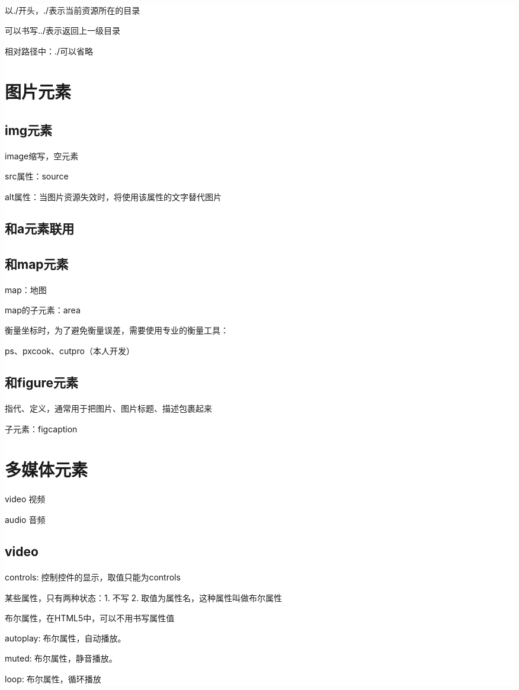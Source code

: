 以./开头，./表示当前资源所在的目录

可以书写../表示返回上一级目录

相对路径中：./可以省略



# 图片元素

## img元素

image缩写，空元素

src属性：source

alt属性：当图片资源失效时，将使用该属性的文字替代图片

## 和a元素联用

## 和map元素

map：地图

map的子元素：area

衡量坐标时，为了避免衡量误差，需要使用专业的衡量工具：

ps、pxcook、cutpro（本人开发）

## 和figure元素

指代、定义，通常用于把图片、图片标题、描述包裹起来

子元素：figcaption

# 多媒体元素

video 视频

audio 音频

## video

controls: 控制控件的显示，取值只能为controls

某些属性，只有两种状态：1. 不写   2. 取值为属性名，这种属性叫做布尔属性

布尔属性，在HTML5中，可以不用书写属性值

autoplay: 布尔属性，自动播放。

muted: 布尔属性，静音播放。

loop: 布尔属性，循环播放
